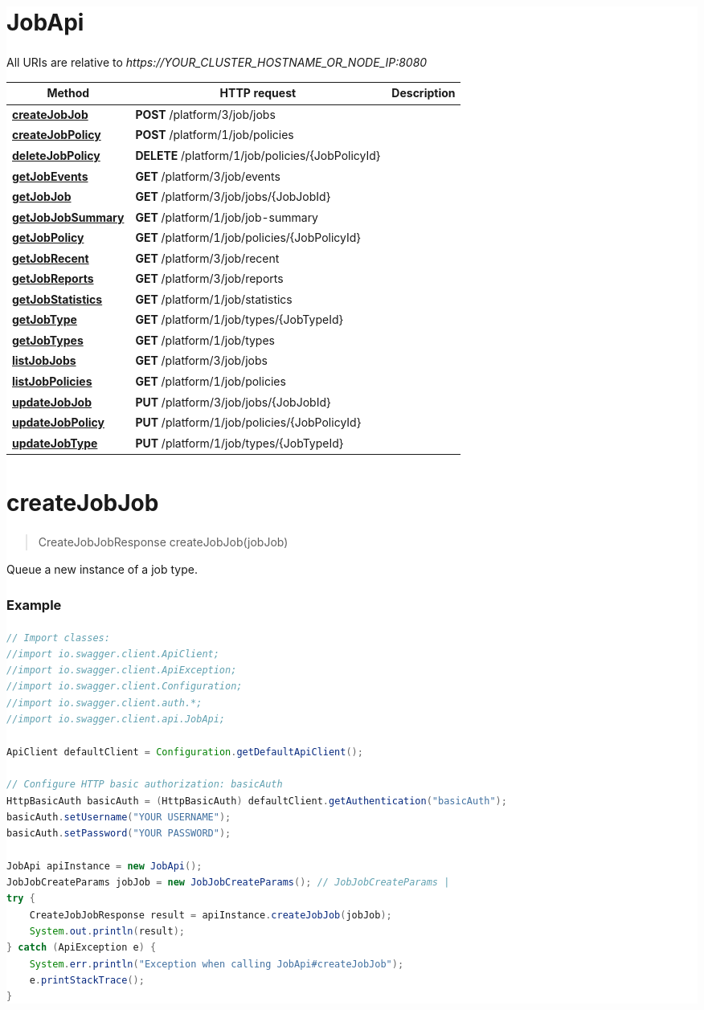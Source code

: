 # JobApi

All URIs are relative to *https://YOUR_CLUSTER_HOSTNAME_OR_NODE_IP:8080*

Method | HTTP request | Description
------------- | ------------- | -------------
[**createJobJob**](JobApi.md#createJobJob) | **POST** /platform/3/job/jobs | 
[**createJobPolicy**](JobApi.md#createJobPolicy) | **POST** /platform/1/job/policies | 
[**deleteJobPolicy**](JobApi.md#deleteJobPolicy) | **DELETE** /platform/1/job/policies/{JobPolicyId} | 
[**getJobEvents**](JobApi.md#getJobEvents) | **GET** /platform/3/job/events | 
[**getJobJob**](JobApi.md#getJobJob) | **GET** /platform/3/job/jobs/{JobJobId} | 
[**getJobJobSummary**](JobApi.md#getJobJobSummary) | **GET** /platform/1/job/job-summary | 
[**getJobPolicy**](JobApi.md#getJobPolicy) | **GET** /platform/1/job/policies/{JobPolicyId} | 
[**getJobRecent**](JobApi.md#getJobRecent) | **GET** /platform/3/job/recent | 
[**getJobReports**](JobApi.md#getJobReports) | **GET** /platform/3/job/reports | 
[**getJobStatistics**](JobApi.md#getJobStatistics) | **GET** /platform/1/job/statistics | 
[**getJobType**](JobApi.md#getJobType) | **GET** /platform/1/job/types/{JobTypeId} | 
[**getJobTypes**](JobApi.md#getJobTypes) | **GET** /platform/1/job/types | 
[**listJobJobs**](JobApi.md#listJobJobs) | **GET** /platform/3/job/jobs | 
[**listJobPolicies**](JobApi.md#listJobPolicies) | **GET** /platform/1/job/policies | 
[**updateJobJob**](JobApi.md#updateJobJob) | **PUT** /platform/3/job/jobs/{JobJobId} | 
[**updateJobPolicy**](JobApi.md#updateJobPolicy) | **PUT** /platform/1/job/policies/{JobPolicyId} | 
[**updateJobType**](JobApi.md#updateJobType) | **PUT** /platform/1/job/types/{JobTypeId} | 


<a name="createJobJob"></a>
# **createJobJob**
> CreateJobJobResponse createJobJob(jobJob)



Queue a new instance of a job type.

### Example
```java
// Import classes:
//import io.swagger.client.ApiClient;
//import io.swagger.client.ApiException;
//import io.swagger.client.Configuration;
//import io.swagger.client.auth.*;
//import io.swagger.client.api.JobApi;

ApiClient defaultClient = Configuration.getDefaultApiClient();

// Configure HTTP basic authorization: basicAuth
HttpBasicAuth basicAuth = (HttpBasicAuth) defaultClient.getAuthentication("basicAuth");
basicAuth.setUsername("YOUR USERNAME");
basicAuth.setPassword("YOUR PASSWORD");

JobApi apiInstance = new JobApi();
JobJobCreateParams jobJob = new JobJobCreateParams(); // JobJobCreateParams | 
try {
    CreateJobJobResponse result = apiInstance.createJobJob(jobJob);
    System.out.println(result);
} catch (ApiException e) {
    System.err.println("Exception when calling JobApi#createJobJob");
    e.printStackTrace();
}
```
